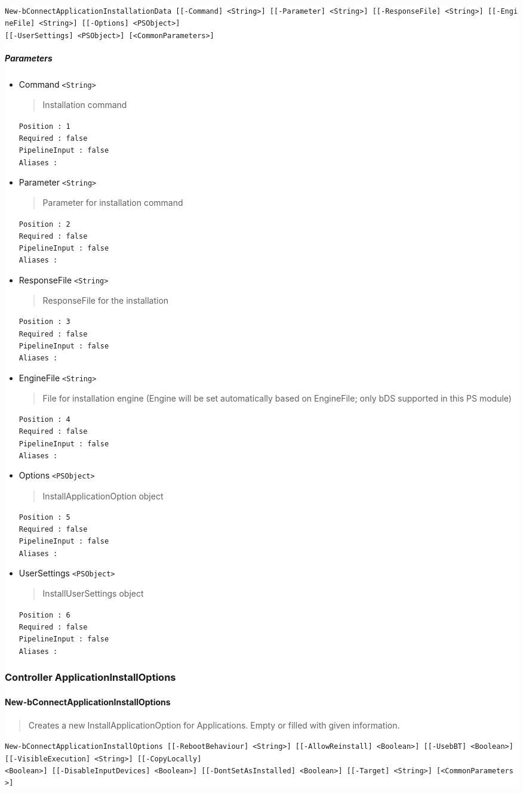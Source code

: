```
New-bConnectApplicationInstallationData [[-Command] <String>] [[-Parameter] <String>] [[-ResponseFile] <String>] [[-EngineFile] <String>] [[-Options] <PSObject>] 
[[-UserSettings] <PSObject>] [<CommonParameters>]
```
##### Parameters
* Command `<String>`
  > Installation command
  ```
  Position : 1
  Required : false
  PipelineInput : false
  Aliases : 
  ```
* Parameter `<String>`
  > Parameter for installation command
  ```
  Position : 2
  Required : false
  PipelineInput : false
  Aliases : 
  ```
* ResponseFile `<String>`
  > ResponseFile for the installation
  ```
  Position : 3
  Required : false
  PipelineInput : false
  Aliases : 
  ```
* EngineFile `<String>`
  > File for installation engine (Engine will be set automatically based on EngineFile; only bDS supported in this PS module)
  ```
  Position : 4
  Required : false
  PipelineInput : false
  Aliases : 
  ```
* Options `<PSObject>`
  > InstallApplicationOption object
  ```
  Position : 5
  Required : false
  PipelineInput : false
  Aliases : 
  ```
* UserSettings `<PSObject>`
  > InstallUserSettings object
  ```
  Position : 6
  Required : false
  PipelineInput : false
  Aliases : 
  ```
### Controller ApplicationInstallOptions
#### New-bConnectApplicationInstallOptions
> Creates a new InstallApplicationOption for Applications.
Empty or filled with given information.
```
New-bConnectApplicationInstallOptions [[-RebootBehaviour] <String>] [[-AllowReinstall] <Boolean>] [[-UsebBT] <Boolean>] [[-VisibleExecution] <String>] [[-CopyLocally] 
<Boolean>] [[-DisableInputDevices] <Boolean>] [[-DontSetAsInstalled] <Boolean>] [[-Target] <String>] [<CommonParameters>]
```